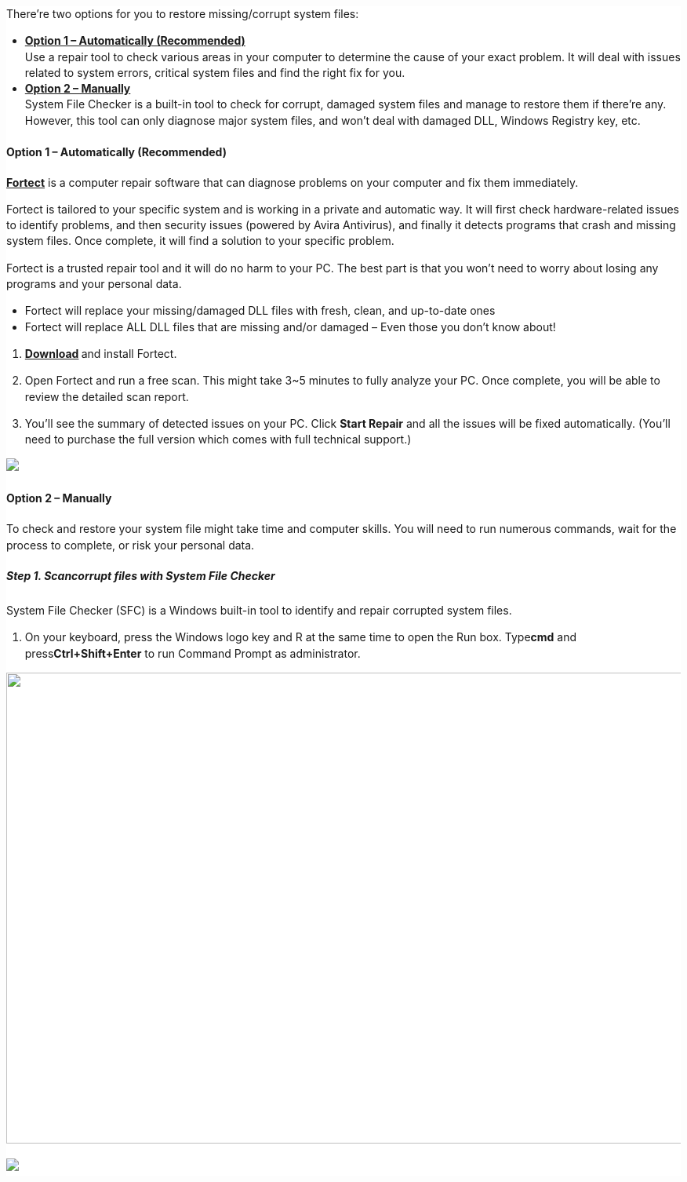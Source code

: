  There’re two options for you to restore missing/corrupt system files:

* **[Option 1 – Automatically (Recommended)](#restoro)**  
 Use a repair tool to check various areas in your computer to determine the cause of your exact problem. It will deal with issues related to system errors, critical system files and find the right fix for you.
* **[Option 2 – Manually](https://ukaidot.sjv.io/daqnoj)**  
 System File Checker is a built-in tool to check for corrupt, damaged system files and manage to restore them if there’re any. However, this tool can only diagnose major system files, and won’t deal with damaged DLL, Windows Registry key, etc.

#### Option 1 – Automatically (Recommended)

**[Fortect](https://tools.techidaily.com/drivereasy/download/)**  is a computer repair software that can diagnose problems on your computer and fix them immediately.

 Fortect is tailored to your specific system and is working in a private and automatic way. It will first check hardware-related issues to identify problems, and then security issues (powered by Avira Antivirus), and finally it detects programs that crash and missing system files. Once complete, it will find a solution to your specific problem.

 Fortect is a trusted repair tool and it will do no harm to your PC. The best part is that you won’t need to worry about losing any programs and your personal data.

* Fortect will replace your missing/damaged DLL files with fresh, clean, and up-to-date ones
* Fortect will replace ALL DLL files that are missing and/or damaged – Even those you don’t know about!

 1) **[Download](https://tools.techidaily.com/drivereasy/download/) [](https://tools.techidaily.com/drivereasy/download/)**  and install Fortect.

 2) Open Fortect and run a free scan. This might take 3\~5 minutes to fully analyze your PC. Once complete, you will be able to review the detailed scan report.

 3) You’ll see the summary of detected issues on your PC. Click **Start Repair** and all the issues will be fixed automatically. (You’ll need to purchase the full version which comes with full technical support.)

![](https://images.drivereasy.com/wp-content/uploads/2020/10/fortect-start-repair.jpg)

#### Option 2 – Manually

 To check and restore your system file might take time and computer skills. You will need to run numerous commands, wait for the process to complete, or risk your personal data.

##### Step 1\. Scan**corrupt files with System File Checker**

 System File Checker (SFC) is a Windows built-in tool to identify and repair corrupted system files.

 1) On your keyboard, press the Windows logo key and R at the same time to open the Run box. Type**cmd** and press**Ctrl+Shift+Enter** to run Command Prompt as administrator.


<a href="https://appsumo.8odi.net/c/5597632/2087484/7443" target="_top" id="2087484"><img src="//a.impactradius-go.com/display-ad/7443-2087484" border="0" alt="" width="1200" height="600"/></a><img height="0" width="0" src="https://appsumo.8odi.net/i/5597632/2087484/7443" style="position:absolute;visibility:hidden;" border="0" />

![](https://images.drivereasy.com/wp-content/uploads/2019/12/cmd-1.jpg)
